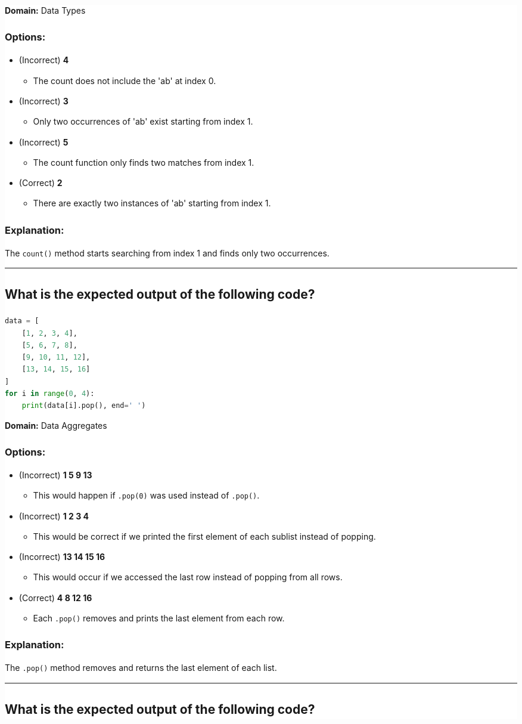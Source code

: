 **Domain:** Data Types

### Options:
- (Incorrect) **4**
  - The count does not include the 'ab' at index 0.

- (Incorrect) **3**
  - Only two occurrences of 'ab' exist starting from index 1.

- (Incorrect) **5**
  - The count function only finds two matches from index 1.

- (Correct) **2**
  - There are exactly two instances of 'ab' starting from index 1.

### Explanation:
The `count()` method starts searching from index 1 and finds only two occurrences.

---

## What is the expected output of the following code?

```python
data = [
    [1, 2, 3, 4],
    [5, 6, 7, 8],
    [9, 10, 11, 12],
    [13, 14, 15, 16]
]
for i in range(0, 4):
    print(data[i].pop(), end=' ')
```

**Domain:** Data Aggregates

### Options:
- (Incorrect) **1 5 9 13**
  - This would happen if `.pop(0)` was used instead of `.pop()`.

- (Incorrect) **1 2 3 4**
  - This would be correct if we printed the first element of each sublist instead of popping.

- (Incorrect) **13 14 15 16**
  - This would occur if we accessed the last row instead of popping from all rows.

- (Correct) **4 8 12 16**
  - Each `.pop()` removes and prints the last element from each row.

### Explanation:
The `.pop()` method removes and returns the last element of each list.

---

## What is the expected output of the following code?
